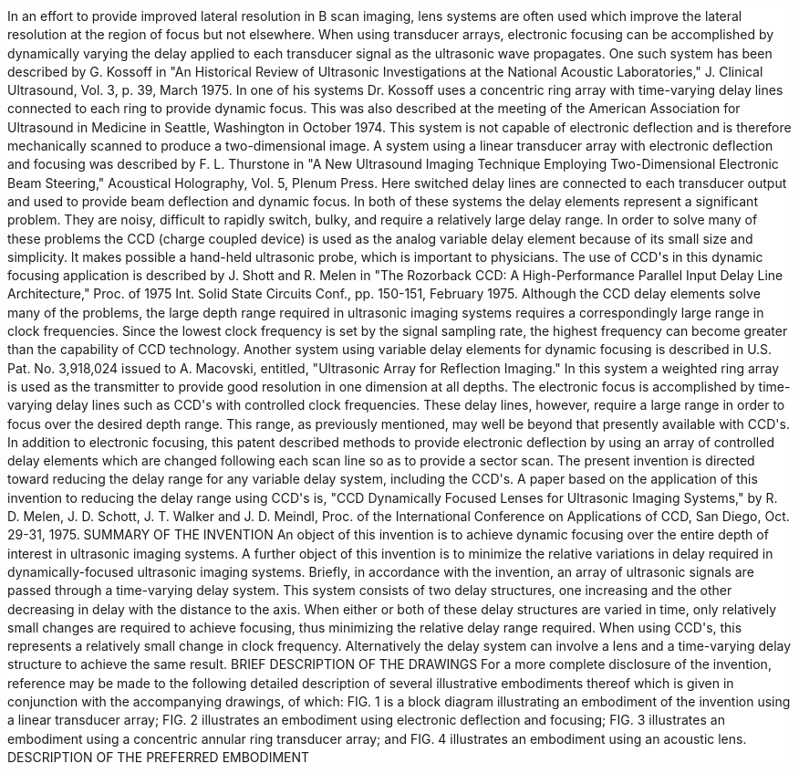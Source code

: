 In an effort to provide improved lateral resolution in B scan imaging, lens systems are often used which improve the lateral resolution at the region of focus but not elsewhere. When using transducer arrays, electronic focusing can be accomplished by dynamically varying the delay applied to each transducer signal as the ultrasonic wave propagates. One such system has been described by G. Kossoff in "An Historical Review of Ultrasonic Investigations at the National Acoustic Laboratories," J. Clinical Ultrasound, Vol. 3, p. 39, March 1975. In one of his systems Dr. Kossoff uses a concentric ring array with time-varying delay lines connected to each ring to provide dynamic focus. This was also described at the meeting of the American Association for Ultrasound in Medicine in Seattle, Washington in October 1974. This system is not capable of electronic deflection and is therefore mechanically scanned to produce a two-dimensional image. A system using a linear transducer array with electronic deflection and focusing was described by F. L. Thurstone in "A New Ultrasound Imaging Technique Employing Two-Dimensional Electronic Beam Steering," Acoustical Holography, Vol. 5, Plenum Press. Here switched delay lines are connected to each transducer output and used to provide beam deflection and dynamic focus.
In both of these systems the delay elements represent a significant problem. They are noisy, difficult to rapidly switch, bulky, and require a relatively large delay range. In order to solve many of these problems the CCD (charge coupled device) is used as the analog variable delay element because of its small size and simplicity. It makes possible a hand-held ultrasonic probe, which is important to physicians. The use of CCD's in this dynamic focusing application is described by J. Shott and R. Melen in "The Rozorback CCD: A High-Performance Parallel Input Delay Line Architecture," Proc. of 1975 Int. Solid State Circuits Conf., pp. 150-151, February 1975. Although the CCD delay elements solve many of the problems, the large depth range required in ultrasonic imaging systems requires a correspondingly large range in clock frequencies. Since the lowest clock frequency is set by the signal sampling rate, the highest frequency can become greater than the capability of CCD technology.
Another system using variable delay elements for dynamic focusing is described in U.S. Pat. No. 3,918,024 issued to A. Macovski, entitled, "Ultrasonic Array for Reflection Imaging." In this system a weighted ring array is used as the transmitter to provide good resolution in one dimension at all depths. The electronic focus is accomplished by time-varying delay lines such as CCD's with controlled clock frequencies. These delay lines, however, require a large range in order to focus over the desired depth range. This range, as previously mentioned, may well be beyond that presently available with CCD's. In addition to electronic focusing, this patent described methods to provide electronic deflection by using an array of controlled delay elements which are changed following each scan line so as to provide a sector scan.
The present invention is directed toward reducing the delay range for any variable delay system, including the CCD's. A paper based on the application of this invention to reducing the delay range using CCD's is, "CCD Dynamically Focused Lenses for Ultrasonic Imaging Systems," by R. D. Melen, J. D. Schott, J. T. Walker and J. D. Meindl, Proc. of the International Conference on Applications of CCD, San Diego, Oct. 29-31, 1975.
SUMMARY OF THE INVENTION
An object of this invention is to achieve dynamic focusing over the entire depth of interest in ultrasonic imaging systems. A further object of this invention is to minimize the relative variations in delay required in dynamically-focused ultrasonic imaging systems.
Briefly, in accordance with the invention, an array of ultrasonic signals are passed through a time-varying delay system. This system consists of two delay structures, one increasing and the other decreasing in delay with the distance to the axis. When either or both of these delay structures are varied in time, only relatively small changes are required to achieve focusing, thus minimizing the relative delay range required. When using CCD's, this represents a relatively small change in clock frequency. Alternatively the delay system can involve a lens and a time-varying delay structure to achieve the same result.
BRIEF DESCRIPTION OF THE DRAWINGS
For a more complete disclosure of the invention, reference may be made to the following detailed description of several illustrative embodiments thereof which is given in conjunction with the accompanying drawings, of which:
FIG. 1 is a block diagram illustrating an embodiment of the invention using a linear transducer array;
FIG. 2 illustrates an embodiment using electronic deflection and focusing;
FIG. 3 illustrates an embodiment using a concentric annular ring transducer array; and
FIG. 4 illustrates an embodiment using an acoustic lens.
DESCRIPTION OF THE PREFERRED EMBODIMENT